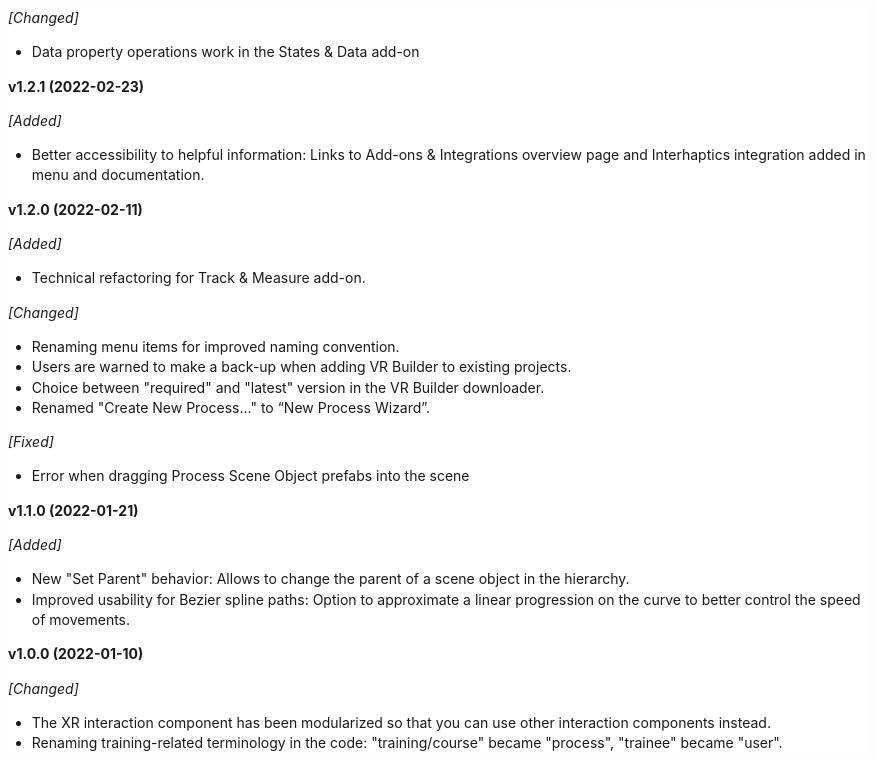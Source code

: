 *[Changed]*
- Data property operations work in the States & Data add-on


**v1.2.1 (2022-02-23)**

*[Added]*
- Better accessibility to helpful information: Links to Add-ons & Integrations overview page and Interhaptics integration added in menu and documentation.


**v1.2.0 (2022-02-11)**

*[Added]*
- Technical refactoring for Track & Measure add-on.

*[Changed]*
- Renaming menu items for improved naming convention.
- Users are warned to make a back-up when adding VR Builder to existing projects.
- Choice between "required" and "latest" version in the VR Builder downloader.
- Renamed "Create New Process..." to “New Process Wizard”.

*[Fixed]*
- Error when dragging Process Scene Object prefabs into the scene


**v1.1.0 (2022-01-21)**

*[Added]*
- New "Set Parent" behavior: Allows to change the parent of a scene object in the hierarchy.
- Improved usability for Bezier spline paths: Option to approximate a linear progression on the curve to better control the speed of movements.

**v1.0.0 (2022-01-10)**

*[Changed]*
- The XR interaction component has been modularized so that you can use other interaction components instead.
- Renaming training-related terminology in the code: "training/course" became "process", "trainee" became "user".
